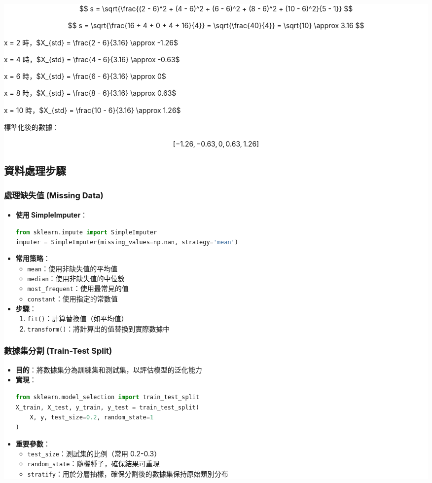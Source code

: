 $$
s = \sqrt{\frac{(2 - 6)^2 + (4 - 6)^2 + (6 - 6)^2 + (8 - 6)^2 + (10 - 6)^2}{5 - 1}}
$$

$$
s = \sqrt{\frac{16 + 4 + 0 + 4 + 16}{4}} = \sqrt{\frac{40}{4}} = \sqrt{10} \approx 3.16
$$

x = 2 時，$X_{std} = \frac{2 - 6}{3.16} \approx -1.26$

x = 4 時，$X_{std} = \frac{4 - 6}{3.16} \approx -0.63$

x = 6 時，$X_{std} = \frac{6 - 6}{3.16} \approx 0$

x = 8 時，$X_{std} = \frac{8 - 6}{3.16} \approx 0.63$

x = 10 時，$X_{std} = \frac{10 - 6}{3.16} \approx 1.26$

標準化後的數據：

$$
[-1.26, -0.63, 0, 0.63, 1.26]
$$

## 資料處理步驟

### 處理缺失值 (Missing Data)

- **使用 SimpleImputer**：
  ```python
  from sklearn.impute import SimpleImputer
  imputer = SimpleImputer(missing_values=np.nan, strategy='mean')
  ```
- **常用策略**：
  - `mean`：使用非缺失值的平均值
  - `median`：使用非缺失值的中位數
  - `most_frequent`：使用最常見的值
  - `constant`：使用指定的常數值
- **步驟**：
  1. `fit()`：計算替換值（如平均值）
  2. `transform()`：將計算出的值替換到實際數據中

### 數據集分割 (Train-Test Split)

- **目的**：將數據集分為訓練集和測試集，以評估模型的泛化能力
- **實現**：
  ```python
  from sklearn.model_selection import train_test_split
  X_train, X_test, y_train, y_test = train_test_split(
      X, y, test_size=0.2, random_state=1
  )
  ```
- **重要參數**：
  - `test_size`：測試集的比例（常用 0.2-0.3）
  - `random_state`：隨機種子，確保結果可重現
  - `stratify`：用於分層抽樣，確保分割後的數據集保持原始類別分布
